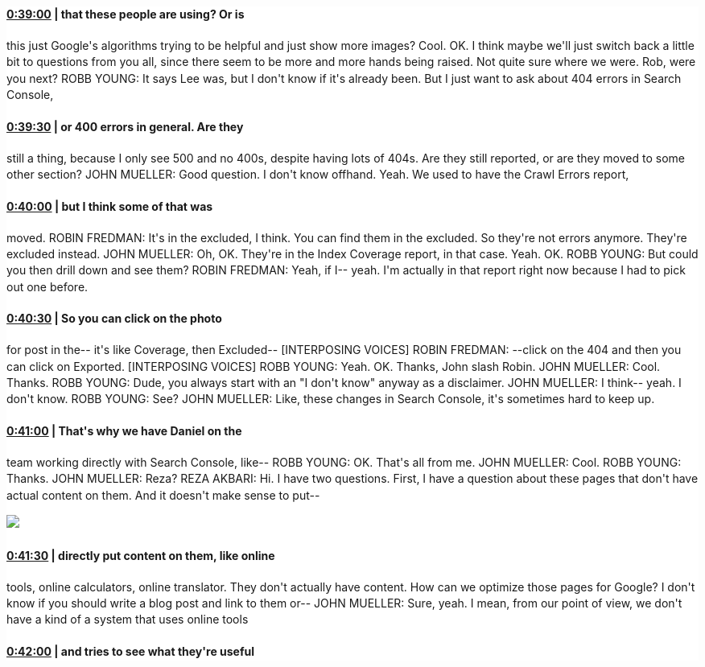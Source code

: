 #### [0:39:00](https://www.youtube.com/watch?v=zCV6tEt3w0k&t=2340) |  that these people are using? Or is

this just Google's algorithms trying to be helpful and just show more images? Cool. OK. I think maybe we'll just switch back a little bit to questions from you all, since there seem to be more and more hands being raised. Not quite sure where we were. Rob, were you next? ROBB YOUNG: It says Lee was, but I don't know if it's already been. But I just want to ask about 404 errors in Search Console,  

#### [0:39:30](https://www.youtube.com/watch?v=zCV6tEt3w0k&t=2370) |  or 400 errors in general. Are they

still a thing, because I only see 500 and no 400s, despite having lots of 404s. Are they still reported, or are they moved to some other section? JOHN MUELLER: Good question. I don't know offhand. Yeah. We used to have the Crawl Errors report,  

#### [0:40:00](https://www.youtube.com/watch?v=zCV6tEt3w0k&t=2400) |  but I think some of that was

moved. ROBIN FREDMAN: It's in the excluded, I think. You can find them in the excluded. So they're not errors anymore. They're excluded instead. JOHN MUELLER: Oh, OK. They're in the Index Coverage report, in that case. Yeah. OK. ROBB YOUNG: But could you then drill down and see them? ROBIN FREDMAN: Yeah, if I-- yeah. I'm actually in that report right now because I had to pick out one before.  

#### [0:40:30](https://www.youtube.com/watch?v=zCV6tEt3w0k&t=2430) |  So you can click on the photo

for post in the-- it's like Coverage, then Excluded-- [INTERPOSING VOICES] ROBIN FREDMAN: --click on the 404 and then you can click on Exported. [INTERPOSING VOICES] ROBB YOUNG: Yeah. OK. Thanks, John slash Robin. JOHN MUELLER: Cool. Thanks. ROBB YOUNG: Dude, you always start with an "I don't know" anyway as a disclaimer. JOHN MUELLER: I think-- yeah. I don't know. ROBB YOUNG: See? JOHN MUELLER: Like, these changes in Search Console, it's sometimes hard to keep up.  

#### [0:41:00](https://www.youtube.com/watch?v=zCV6tEt3w0k&t=2460) |  That's why we have Daniel on the

team working directly with Search Console, like-- ROBB YOUNG: OK. That's all from me. JOHN MUELLER: Cool. ROBB YOUNG: Thanks. JOHN MUELLER: Reza? REZA AKBARI: Hi. I have two questions. First, I have a question about these pages that don't have actual content on them. And it doesn't make sense to put--  

![](https://i.ytimg.com/vi/zCV6tEt3w0k/hq3.jpg)



#### [0:41:30](https://www.youtube.com/watch?v=zCV6tEt3w0k&t=2490) |  directly put content on them, like online

tools, online calculators, online translator. They don't actually have content. How can we optimize those pages for Google? I don't know if you should write a blog post and link to them or-- JOHN MUELLER: Sure, yeah. I mean, from our point of view, we don't have a kind of a system that uses online tools  

#### [0:42:00](https://www.youtube.com/watch?v=zCV6tEt3w0k&t=2520) |  and tries to see what they're useful
